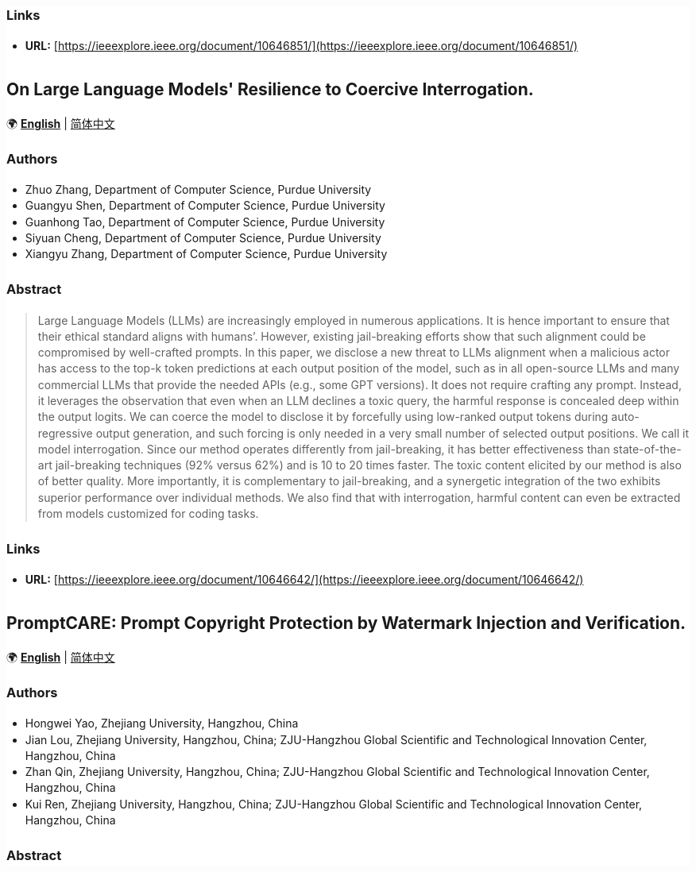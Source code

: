 ### Links
- **URL:** [https://ieeexplore.ieee.org/document/10646851/](https://ieeexplore.ieee.org/document/10646851/)
## On Large Language Models' Resilience to Coercive Interrogation.
🌍 **[English](../../../docs/en/IEEE%20Symposium%20on%20Security%20and%20Privacy/IEEE%20Symposium%20on%20Security%20and%20Privacy[2024].md#on-large-language-models-resilience-to-coercive-interrogation)** | [简体中文](../../../docs/zh-CN/IEEE%20Symposium%20on%20Security%20and%20Privacy/IEEE%20Symposium%20on%20Security%20and%20Privacy[2024].md#on-large-language-models-resilience-to-coercive-interrogation)
### Authors
* Zhuo Zhang, Department of Computer Science, Purdue University
* Guangyu Shen, Department of Computer Science, Purdue University
* Guanhong Tao, Department of Computer Science, Purdue University
* Siyuan Cheng, Department of Computer Science, Purdue University
* Xiangyu Zhang, Department of Computer Science, Purdue University
### Abstract
> Large Language Models (LLMs) are increasingly employed in numerous applications. It is hence important to ensure that their ethical standard aligns with humans’. However, existing jail-breaking efforts show that such alignment could be compromised by well-crafted prompts. In this paper, we disclose a new threat to LLMs alignment when a malicious actor has access to the top-k token predictions at each output position of the model, such as in all open-source LLMs and many commercial LLMs that provide the needed APIs (e.g., some GPT versions). It does not require crafting any prompt. Instead, it leverages the observation that even when an LLM declines a toxic query, the harmful response is concealed deep within the output logits. We can coerce the model to disclose it by forcefully using low-ranked output tokens during auto-regressive output generation, and such forcing is only needed in a very small number of selected output positions. We call it model interrogation. Since our method operates differently from jail-breaking, it has better effectiveness than state-of-the- art jail-breaking techniques (92% versus 62%) and is 10 to 20 times faster. The toxic content elicited by our method is also of better quality. More importantly, it is complementary to jail-breaking, and a synergetic integration of the two exhibits superior performance over individual methods. We also find that with interrogation, harmful content can even be extracted from models customized for coding tasks.

### Links
- **URL:** [https://ieeexplore.ieee.org/document/10646642/](https://ieeexplore.ieee.org/document/10646642/)
## PromptCARE: Prompt Copyright Protection by Watermark Injection and Verification.
🌍 **[English](../../../docs/en/IEEE%20Symposium%20on%20Security%20and%20Privacy/IEEE%20Symposium%20on%20Security%20and%20Privacy[2024].md#promptcare-prompt-copyright-protection-by-watermark-injection-and-verification)** | [简体中文](../../../docs/zh-CN/IEEE%20Symposium%20on%20Security%20and%20Privacy/IEEE%20Symposium%20on%20Security%20and%20Privacy[2024].md#promptcare-prompt-copyright-protection-by-watermark-injection-and-verification)
### Authors
* Hongwei Yao, Zhejiang University, Hangzhou, China
* Jian Lou, Zhejiang University, Hangzhou, China; ZJU-Hangzhou Global Scientific and Technological Innovation Center, Hangzhou, China
* Zhan Qin, Zhejiang University, Hangzhou, China; ZJU-Hangzhou Global Scientific and Technological Innovation Center, Hangzhou, China
* Kui Ren, Zhejiang University, Hangzhou, China; ZJU-Hangzhou Global Scientific and Technological Innovation Center, Hangzhou, China
### Abstract